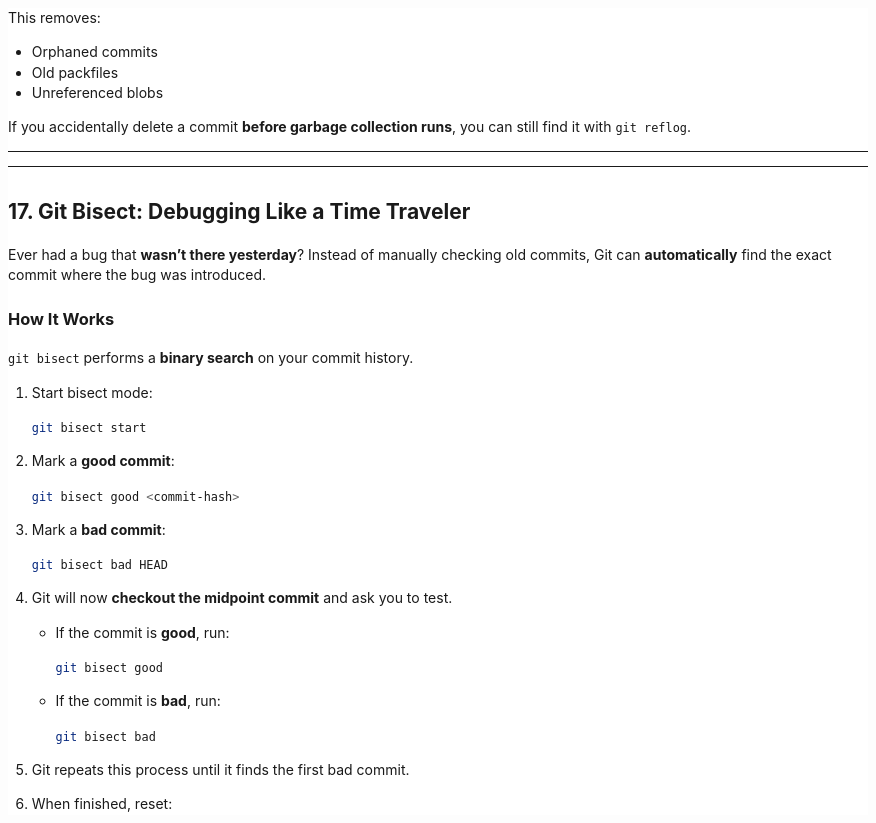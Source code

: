 This removes:

* Orphaned commits
* Old packfiles
* Unreferenced blobs

If you accidentally delete a commit **before garbage collection runs**, you can still find it with `git reflog`.

***







***

## 17. Git Bisect: Debugging Like a Time Traveler

Ever had a bug that **wasn’t there yesterday**? Instead of manually checking old commits, Git can **automatically** find the exact commit where the bug was introduced.

### How It Works

`git bisect` performs a **binary search** on your commit history.

1. Start bisect mode:

   ```sh
   git bisect start
   ```

2. Mark a **good commit**:

   ```sh
   git bisect good <commit-hash>
   ```

3. Mark a **bad commit**:

   ```sh
   git bisect bad HEAD
   ```

4. Git will now **checkout the midpoint commit** and ask you to test.

   * If the commit is **good**, run:
     ```sh
     git bisect good
     ```
   * If the commit is **bad**, run:
     ```sh
     git bisect bad
     ```

5. Git repeats this process until it finds the first bad commit.

6. When finished, reset:
